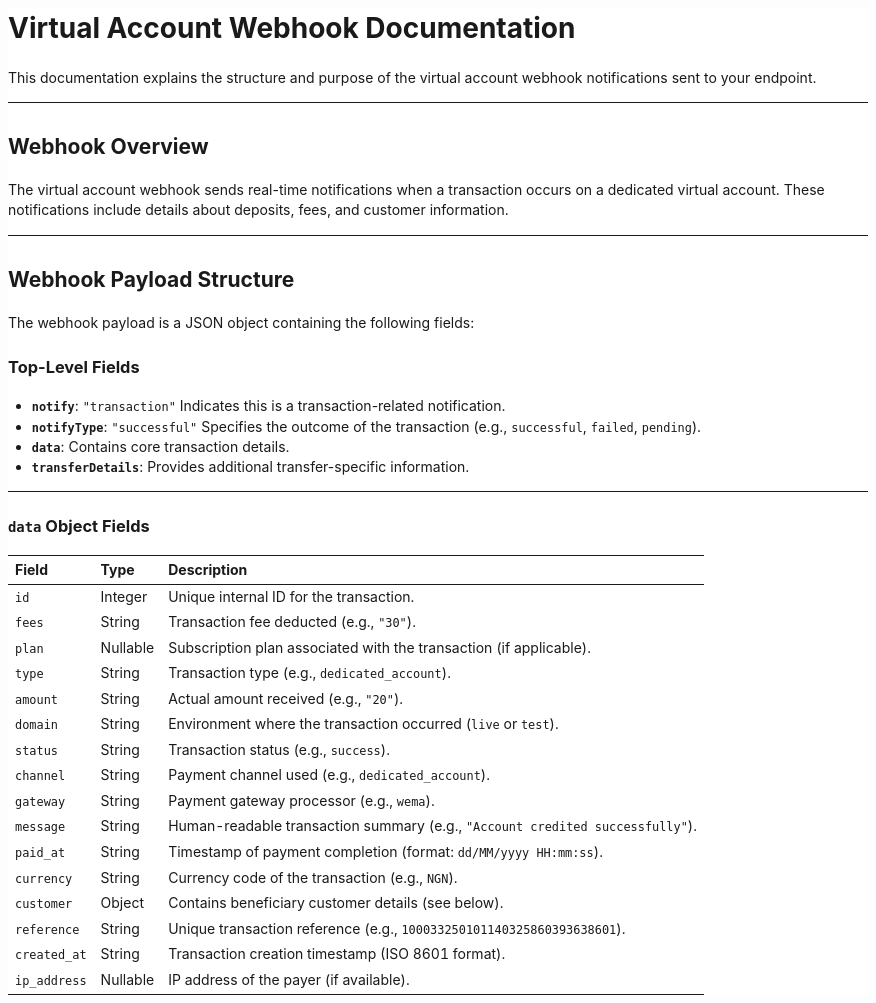 # Virtual Account Webhook Documentation

This documentation explains the structure and purpose of the virtual account webhook notifications sent to your endpoint.

---

## **Webhook Overview**

The virtual account webhook sends real-time notifications when a transaction occurs on a dedicated virtual account. These notifications include details about deposits, fees, and customer information.

---

## **Webhook Payload Structure**

The webhook payload is a JSON object containing the following fields:

### Top-Level Fields

- **`notify`**: `"transaction"`
Indicates this is a transaction-related notification.
- **`notifyType`**: `"successful"`
Specifies the outcome of the transaction (e.g., `successful`, `failed`, `pending`).
- **`data`**:
Contains core transaction details.
- **`transferDetails`**:
Provides additional transfer-specific information.

---

### **`data` Object Fields**

| Field | Type | Description |
| :-- | :-- | :-- |
| `id` | Integer | Unique internal ID for the transaction. |
| `fees` | String | Transaction fee deducted (e.g., `"30"`). |
| `plan` | Nullable | Subscription plan associated with the transaction (if applicable). |
| `type` | String | Transaction type (e.g., `dedicated_account`). |
| `amount` | String | Actual amount received (e.g., `"20"`). |
| `domain` | String | Environment where the transaction occurred (`live` or `test`). |
| `status` | String | Transaction status (e.g., `success`). |
| `channel` | String | Payment channel used (e.g., `dedicated_account`). |
| `gateway` | String | Payment gateway processor (e.g., `wema`). |
| `message` | String | Human-readable transaction summary (e.g., `"Account credited successfully"`). |
| `paid_at` | String | Timestamp of payment completion (format: `dd/MM/yyyy HH:mm:ss`). |
| `currency` | String | Currency code of the transaction (e.g., `NGN`). |
| `customer` | Object | Contains beneficiary customer details (see below). |
| `reference` | String | Unique transaction reference (e.g., `100033250101140325860393638601`). |
| `created_at` | String | Transaction creation timestamp (ISO 8601 format). |
| `ip_address` | Nullable | IP address of the payer (if available). |